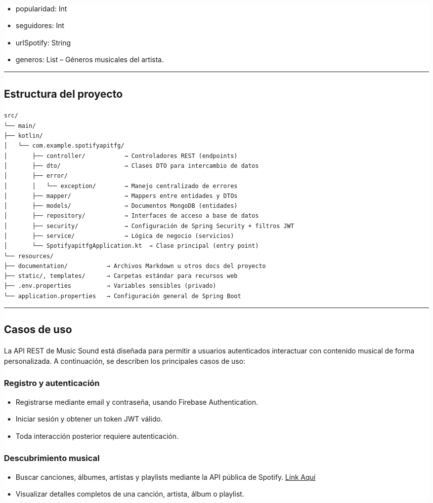 * popularidad: Int

* seguidores: Int

* urlSpotify: String

* generos: List – Géneros musicales del artista.

---

##  Estructura del proyecto

````markdown
src/
└── main/
├── kotlin/
│   └── com.example.spotifyapitfg/
│       ├── controller/           → Controladores REST (endpoints)
│       ├── dto/                  → Clases DTO para intercambio de datos
│       ├── error/
│       │   └── exception/        → Manejo centralizado de errores
│       ├── mapper/               → Mappers entre entidades y DTOs
│       ├── models/               → Documentos MongoDB (entidades)
│       ├── repository/           → Interfaces de acceso a base de datos
│       ├── security/             → Configuración de Spring Security + filtros JWT
│       ├── service/              → Lógica de negocio (servicios)
│       └── SpotifyapitfgApplication.kt  → Clase principal (entry point)
└── resources/
├── documentation/           → Archivos Markdown u otros docs del proyecto
├── static/, templates/      → Carpetas estándar para recursos web
├── .env.properties          → Variables sensibles (privado)
└── application.properties   → Configuración general de Spring Boot
````

---

## Casos de uso

La API REST de Music Sound está diseñada para permitir a usuarios autenticados interactuar con contenido musical de forma personalizada. A continuación, se describen los principales casos de uso:

### Registro y autenticación

* Registrarse mediante email y contraseña, usando Firebase Authentication.

* Iniciar sesión y obtener un token JWT válido.

* Toda interacción posterior requiere autenticación.

### Descubrimiento musical

* Buscar canciones, álbumes, artistas y playlists mediante la API pública de Spotify. [Link Aquí](https://developer.spotify.com/)

* Visualizar detalles completos de una canción, artista, álbum o playlist.
